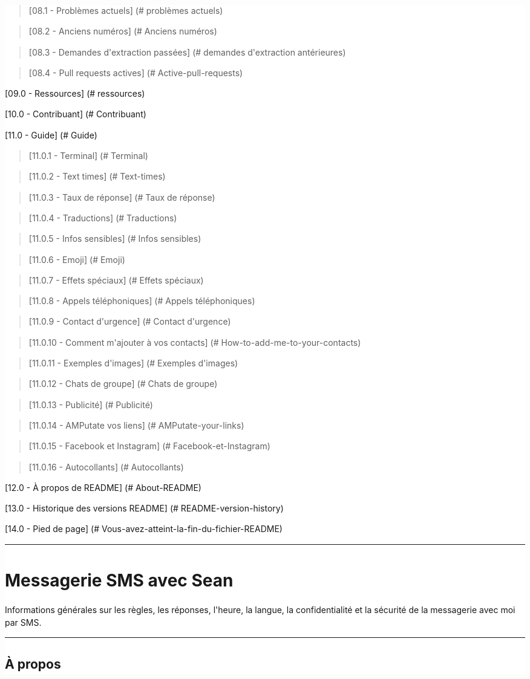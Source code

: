 > [08.1 - Problèmes actuels] (# problèmes actuels)

> [08.2 - Anciens numéros] (# Anciens numéros)

> [08.3 - Demandes d'extraction passées] (# demandes d'extraction antérieures)

> [08.4 - Pull requests actives] (# Active-pull-requests)

[09.0 - Ressources] (# ressources)

[10.0 - Contribuant] (# Contribuant)

[11.0 - Guide] (# Guide)

> [11.0.1 - Terminal] (# Terminal)

> [11.0.2 - Text times] (# Text-times)

> [11.0.3 - Taux de réponse] (# Taux de réponse)

> [11.0.4 - Traductions] (# Traductions)

> [11.0.5 - Infos sensibles] (# Infos sensibles)

> [11.0.6 - Emoji] (# Emoji)

> [11.0.7 - Effets spéciaux] (# Effets spéciaux)

> [11.0.8 - Appels téléphoniques] (# Appels téléphoniques)

> [11.0.9 - Contact d'urgence] (# Contact d'urgence)

> [11.0.10 - Comment m'ajouter à vos contacts] (# How-to-add-me-to-your-contacts)

> [11.0.11 - Exemples d'images] (# Exemples d'images)

> [11.0.12 - Chats de groupe] (# Chats de groupe)

> [11.0.13 - Publicité] (# Publicité)

> [11.0.14 - AMPutate vos liens] (# AMPutate-your-links)

> [11.0.15 - Facebook et Instagram] (# Facebook-et-Instagram)

> [11.0.16 - Autocollants] (# Autocollants)

[12.0 - À propos de README] (# About-README)

[13.0 - Historique des versions README] (# README-version-history)

[14.0 - Pied de page] (# Vous-avez-atteint-la-fin-du-fichier-README)

***

# Messagerie SMS avec Sean
Informations générales sur les règles, les réponses, l'heure, la langue, la confidentialité et la sécurité de la messagerie avec moi par SMS.

***

## À propos
